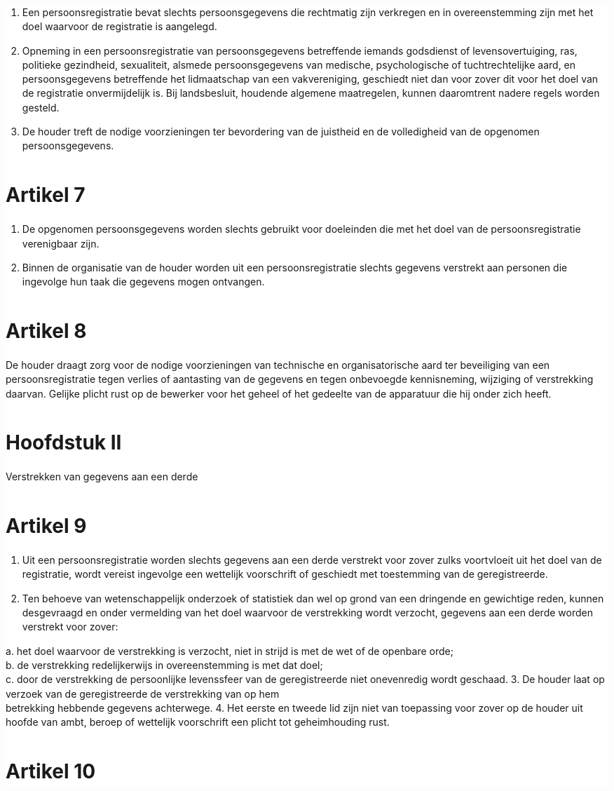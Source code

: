 1. Een persoonsregistratie bevat slechts persoonsgegevens die rechtmatig zijn verkregen en in overeenstemming zijn met het doel waarvoor de registratie is aangelegd.

2. Opneming in een persoonsregistratie van persoonsgegevens betreffende iemands godsdienst of levensovertuiging, ras, politieke gezindheid, sexualiteit, alsmede persoonsgegevens van medische, psychologische of tuchtrechtelijke aard, en persoonsgegevens betreffende het lidmaatschap van een vakvereniging, geschiedt niet dan voor zover dit voor het doel van de registratie onvermijdelijk is. Bij landsbesluit, houdende algemene maatregelen, kunnen daaromtrent nadere regels worden gesteld.

3. De houder treft de nodige voorzieningen ter bevordering van de juistheid en de volledigheid van de opgenomen persoonsgegevens.

# Artikel 7

1. De opgenomen persoonsgegevens worden slechts gebruikt voor doeleinden die met het doel van de persoonsregistratie verenigbaar zijn.

2. Binnen de organisatie van de houder worden uit een persoonsregistratie slechts gegevens verstrekt aan personen die ingevolge hun taak die gegevens mogen ontvangen.

# Artikel 8

De houder draagt zorg voor de nodige voorzieningen van technische en organisatorische aard ter beveiliging van een persoonsregistratie tegen verlies of aantasting van de gegevens en tegen onbevoegde kennisneming, wijziging of verstrekking daarvan. Gelijke plicht rust op de bewerker voor het geheel of het gedeelte van de apparatuur die hij onder zich heeft.

# Hoofdstuk II

Verstrekken van gegevens aan een derde

# Artikel 9

1. Uit een persoonsregistratie worden slechts gegevens aan een derde verstrekt voor zover zulks voortvloeit uit het doel van de registratie, wordt vereist ingevolge een wettelijk voorschrift of geschiedt met toestemming van de geregistreerde.

2. Ten behoeve van wetenschappelijk onderzoek of statistiek dan wel op grond van een dringende en gewichtige reden, kunnen desgevraagd en onder vermelding van het doel waarvoor de verstrekking wordt verzocht, gegevens aan een derde worden verstrekt voor zover:

a. het doel waarvoor de verstrekking is verzocht, niet in strijd is met de wet of de openbare orde;   
b. de verstrekking redelijkerwijs in overeenstemming is met dat doel;   
c. door de verstrekking de persoonlijke levenssfeer van de geregistreerde niet onevenredig wordt geschaad. 3. De houder laat op verzoek van de geregistreerde de verstrekking van op hem   
betrekking hebbende gegevens achterwege. 4. Het eerste en tweede lid zijn niet van toepassing voor zover op de houder uit   
hoofde van ambt, beroep of wettelijk voorschrift een plicht tot geheimhouding rust.

# Artikel 10
